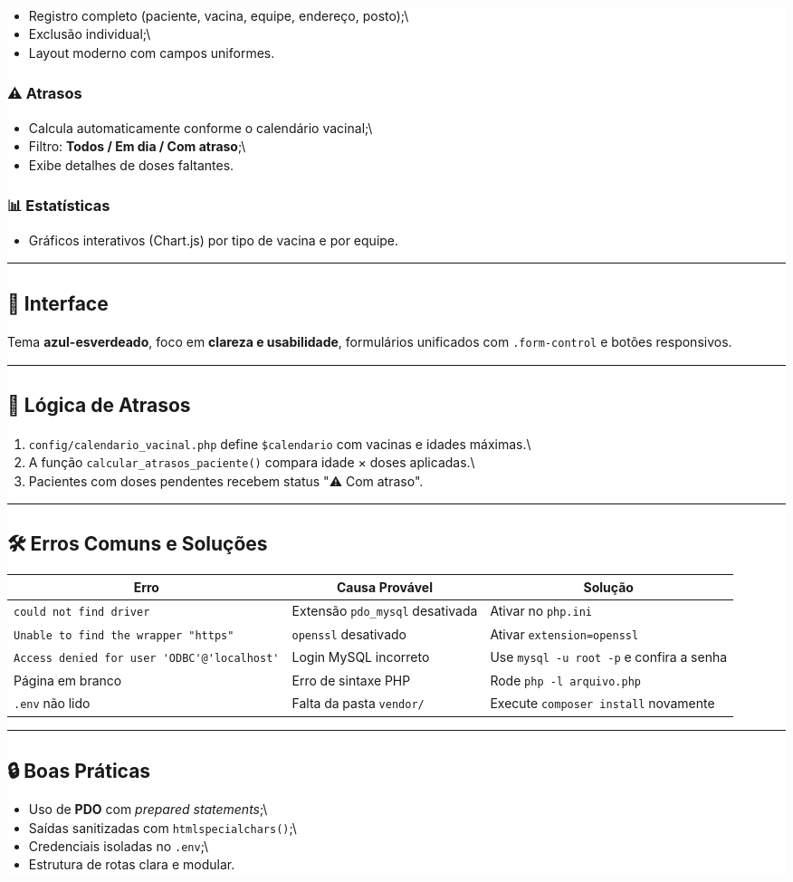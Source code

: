 -   Registro completo (paciente, vacina, equipe, endereço, posto);\
-   Exclusão individual;\
-   Layout moderno com campos uniformes.

### ⚠️ Atrasos

-   Calcula automaticamente conforme o calendário vacinal;\
-   Filtro: **Todos / Em dia / Com atraso**;\
-   Exibe detalhes de doses faltantes.

### 📊 Estatísticas

-   Gráficos interativos (Chart.js) por tipo de vacina e por equipe.

------------------------------------------------------------------------

## 🎨 Interface

Tema **azul-esverdeado**, foco em **clareza e usabilidade**, formulários
unificados com `.form-control` e botões responsivos.

------------------------------------------------------------------------

## 🧠 Lógica de Atrasos

1.  `config/calendario_vacinal.php` define `$calendario` com vacinas e
    idades máximas.\
2.  A função `calcular_atrasos_paciente()` compara idade × doses
    aplicadas.\
3.  Pacientes com doses pendentes recebem status "⚠️ Com atraso".

------------------------------------------------------------------------

## 🛠️ Erros Comuns e Soluções

| Erro | Causa Provável | Solução |
|------|----------------|----------|
| `could not find driver` | Extensão `pdo_mysql` desativada | Ativar no `php.ini` |
| `Unable to find the wrapper "https"` | `openssl` desativado | Ativar `extension=openssl` |
| `Access denied for user 'ODBC'@'localhost'` | Login MySQL incorreto | Use `mysql -u root -p` e confira a senha |
| Página em branco | Erro de sintaxe PHP | Rode `php -l arquivo.php` |
| `.env` não lido | Falta da pasta `vendor/` | Execute `composer install` novamente |

------------------------------------------------------------------------

## 🔒 Boas Práticas

-   Uso de **PDO** com *prepared statements*;\
-   Saídas sanitizadas com `htmlspecialchars()`;\
-   Credenciais isoladas no `.env`;\
-   Estrutura de rotas clara e modular.
